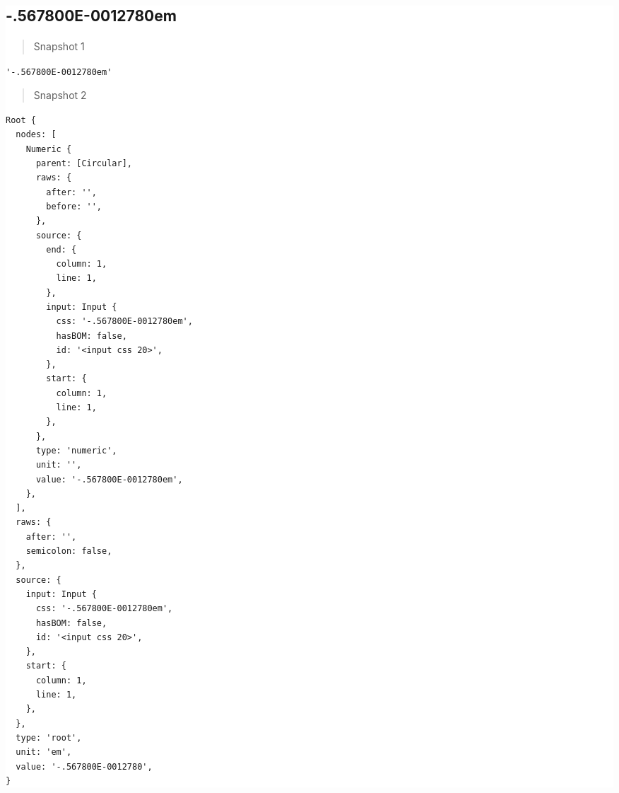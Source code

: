 ## -.567800E-0012780em

> Snapshot 1

    '-.567800E-0012780em'

> Snapshot 2

    Root {
      nodes: [
        Numeric {
          parent: [Circular],
          raws: {
            after: '',
            before: '',
          },
          source: {
            end: {
              column: 1,
              line: 1,
            },
            input: Input {
              css: '-.567800E-0012780em',
              hasBOM: false,
              id: '<input css 20>',
            },
            start: {
              column: 1,
              line: 1,
            },
          },
          type: 'numeric',
          unit: '',
          value: '-.567800E-0012780em',
        },
      ],
      raws: {
        after: '',
        semicolon: false,
      },
      source: {
        input: Input {
          css: '-.567800E-0012780em',
          hasBOM: false,
          id: '<input css 20>',
        },
        start: {
          column: 1,
          line: 1,
        },
      },
      type: 'root',
      unit: 'em',
      value: '-.567800E-0012780',
    }
